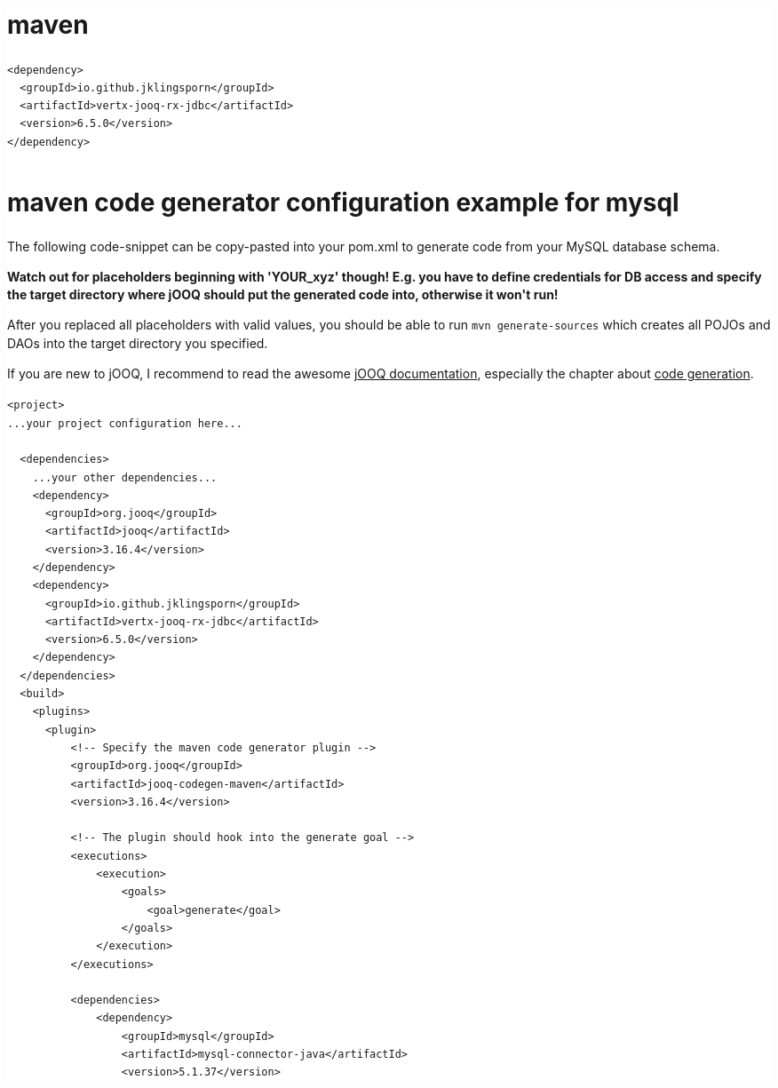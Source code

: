 # maven
```
<dependency>
  <groupId>io.github.jklingsporn</groupId>
  <artifactId>vertx-jooq-rx-jdbc</artifactId>
  <version>6.5.0</version>
</dependency>
```

# maven code generator configuration example for mysql
The following code-snippet can be copy-pasted into your pom.xml to generate code from your MySQL database schema.

**Watch out for placeholders beginning with 'YOUR_xyz' though! E.g. you have to define credentials for DB access and specify the target directory where jOOQ
should put the generated code into, otherwise it won't run!**

After you replaced all placeholders with valid values, you should be able to run `mvn generate-sources` which creates all POJOs and DAOs into the target directory you specified.

If you are new to jOOQ, I recommend to read the awesome [jOOQ documentation](http://www.jooq.org/doc/latest/manual/), especially the chapter about
[code generation](http://www.jooq.org/doc/latest/manual/code-generation/).

```
<project>
...your project configuration here...

  <dependencies>
    ...your other dependencies...
    <dependency>
      <groupId>org.jooq</groupId>
      <artifactId>jooq</artifactId>
      <version>3.16.4</version>
    </dependency>
    <dependency>
      <groupId>io.github.jklingsporn</groupId>
      <artifactId>vertx-jooq-rx-jdbc</artifactId>
      <version>6.5.0</version>
    </dependency>
  </dependencies>
  <build>
    <plugins>
      <plugin>
          <!-- Specify the maven code generator plugin -->
          <groupId>org.jooq</groupId>
          <artifactId>jooq-codegen-maven</artifactId>
          <version>3.16.4</version>

          <!-- The plugin should hook into the generate goal -->
          <executions>
              <execution>
                  <goals>
                      <goal>generate</goal>
                  </goals>
              </execution>
          </executions>

          <dependencies>
              <dependency>
                  <groupId>mysql</groupId>
                  <artifactId>mysql-connector-java</artifactId>
                  <version>5.1.37</version>
```